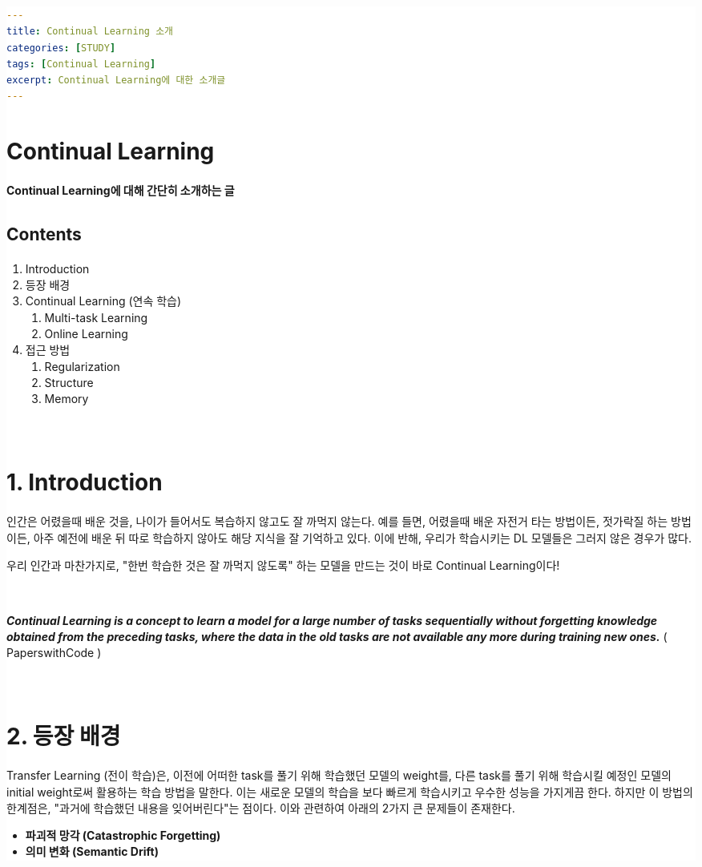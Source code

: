 ```yaml
---
title: Continual Learning 소개
categories: [STUDY]
tags: [Continual Learning]
excerpt: Continual Learning에 대한 소개글
---
```


# Continual Learning

<script src="https://cdn.mathjax.org/mathjax/latest/MathJax.js?config=TeX-AMS-MML_HTMLorMML" type="text/javascript"></script>

**Continual Learning에 대해 간단히 소개하는 글**

## Contents

1. Introduction
2. 등장 배경
3. Continual Learning (연속 학습)
   1. Multi-task Learning
   2. Online Learning
4. 접근 방법
   1. Regularization
   2. Structure
   3. Memory

<br>

# 1. Introduction

인간은 어렸을때 배운 것을, 나이가 들어서도 복습하지 않고도 잘 까먹지 않는다. 예를 들면, 어렸을때 배운 자전거 타는 방법이든, 젓가락질 하는 방법이든, 아주 예전에 배운 뒤 따로 학습하지 않아도 해당 지식을 잘 기억하고 있다. 이에 반해, 우리가 학습시키는 DL 모델들은 그러지 않은 경우가 많다.

우리 인간과 마찬가지로, "한번 학습한 것은 잘 까먹지 않도록" 하는 모델을 만드는 것이 바로 Continual Learning이다!

<br>

***Continual Learning is a concept to learn a model for a large number of tasks sequentially without forgetting knowledge obtained from the preceding tasks, where the data in the old tasks are not available any more during training new ones.*** ( PaperswithCode )

<br>

# 2. 등장 배경

Transfer Learning (전이 학습)은, 이전에 어떠한 task를 풀기 위해 학습했던 모델의 weight를, 다른 task를 풀기 위해 학습시킬 예정인 모델의 initial weight로써 활용하는 학습 방법을 말한다. 이는 새로운 모델의 학습을 보다 빠르게 학습시키고 우수한 성능을 가지게끔 한다. 하지만 이 방법의 한계점은, "과거에 학습했던 내용을 잊어버린다"는 점이다. 이와 관련하여 아래의 2가지 큰 문제들이 존재한다.

- **파괴적 망각 (Catastrophic Forgetting)**
- **의미 변화 (Semantic Drift)**
